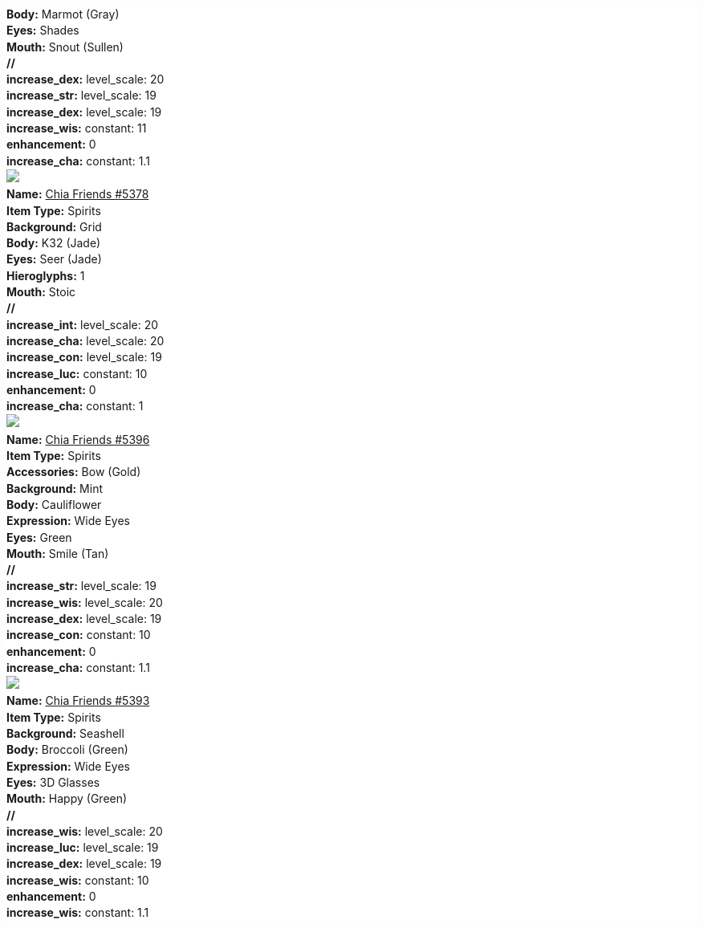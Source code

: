 <div><strong>Body:</strong> Marmot (Gray)</div>
<div><strong>Eyes:</strong> Shades</div>
<div><strong>Mouth:</strong> Snout (Sullen)</div>
<div><strong>//</strong></div><div><strong>increase_dex:</strong> level_scale: 20</div>
<div><strong>increase_str:</strong> level_scale: 19</div>
<div><strong>increase_dex:</strong> level_scale: 19</div>
<div><strong>increase_wis:</strong> constant: 11</div>
<div><strong>enhancement:</strong> 0</div>
<div><strong>increase_cha:</strong> constant: 1.1</div>
</div>
<div class="item_thumbnail">
<a href="https://mintgarden.io/nfts/nft1w7r7cyk9ws94jehva3k996vfud4qvu92v084xaec42grcz4ej7cqsmhptc"><img loading="lazy" src="https://assets.mainnet.mintgarden.io/thumbnails/b0078aabf99a0188a53361b967a502bfe8d23e421a9298f6ae1bb6347473c3a5.png"></a>
<div><strong>Name:</strong> <a href="https://mintgarden.io/nfts/nft1w7r7cyk9ws94jehva3k996vfud4qvu92v084xaec42grcz4ej7cqsmhptc">Chia Friends #5378</a></div>
<div><strong>Item Type:</strong> Spirits</div>
<div><strong>Background:</strong> Grid</div>
<div><strong>Body:</strong> K32 (Jade)</div>
<div><strong>Eyes:</strong> Seer (Jade)</div>
<div><strong>Hieroglyphs:</strong> 1</div>
<div><strong>Mouth:</strong> Stoic</div>
<div><strong>//</strong></div><div><strong>increase_int:</strong> level_scale: 20</div>
<div><strong>increase_cha:</strong> level_scale: 20</div>
<div><strong>increase_con:</strong> level_scale: 19</div>
<div><strong>increase_luc:</strong> constant: 10</div>
<div><strong>enhancement:</strong> 0</div>
<div><strong>increase_cha:</strong> constant: 1</div>
</div>
<div class="item_thumbnail">
<a href="https://mintgarden.io/nfts/nft1ztmwemtk6gmp9wml3meg3yt03hqglt8ada8yrkqut8ua27c0wjssas79tg"><img loading="lazy" src="https://assets.mainnet.mintgarden.io/thumbnails/aab3e6f1eed7d3ea7791433b6ef4f6dbef9d2629255797e14ea1408ccdcd6aa0.png"></a>
<div><strong>Name:</strong> <a href="https://mintgarden.io/nfts/nft1ztmwemtk6gmp9wml3meg3yt03hqglt8ada8yrkqut8ua27c0wjssas79tg">Chia Friends #5396</a></div>
<div><strong>Item Type:</strong> Spirits</div>
<div><strong>Accessories:</strong> Bow (Gold)</div>
<div><strong>Background:</strong> Mint</div>
<div><strong>Body:</strong> Cauliflower</div>
<div><strong>Expression:</strong> Wide Eyes</div>
<div><strong>Eyes:</strong> Green</div>
<div><strong>Mouth:</strong> Smile (Tan)</div>
<div><strong>//</strong></div><div><strong>increase_str:</strong> level_scale: 19</div>
<div><strong>increase_wis:</strong> level_scale: 20</div>
<div><strong>increase_dex:</strong> level_scale: 19</div>
<div><strong>increase_con:</strong> constant: 10</div>
<div><strong>enhancement:</strong> 0</div>
<div><strong>increase_cha:</strong> constant: 1.1</div>
</div>
<div class="item_thumbnail">
<a href="https://mintgarden.io/nfts/nft188ewjakgmnh8fh2pq85wedk5pppkp9apzrr6lc5m7qyy8qyme9pspfvdqs"><img loading="lazy" src="https://assets.mainnet.mintgarden.io/thumbnails/a59bba80299b8b1964839eafa46144dfd4594eef3650836461136453a45e5417.png"></a>
<div><strong>Name:</strong> <a href="https://mintgarden.io/nfts/nft188ewjakgmnh8fh2pq85wedk5pppkp9apzrr6lc5m7qyy8qyme9pspfvdqs">Chia Friends #5393</a></div>
<div><strong>Item Type:</strong> Spirits</div>
<div><strong>Background:</strong> Seashell</div>
<div><strong>Body:</strong> Broccoli (Green)</div>
<div><strong>Expression:</strong> Wide Eyes</div>
<div><strong>Eyes:</strong> 3D Glasses</div>
<div><strong>Mouth:</strong> Happy (Green)</div>
<div><strong>//</strong></div><div><strong>increase_wis:</strong> level_scale: 20</div>
<div><strong>increase_luc:</strong> level_scale: 19</div>
<div><strong>increase_dex:</strong> level_scale: 19</div>
<div><strong>increase_wis:</strong> constant: 10</div>
<div><strong>enhancement:</strong> 0</div>
<div><strong>increase_wis:</strong> constant: 1.1</div>
</div>